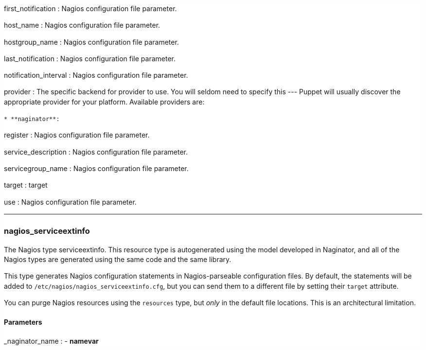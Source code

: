 first_notification
: Nagios configuration file parameter.

host_name
: Nagios configuration file parameter.

hostgroup_name
: Nagios configuration file parameter.

last_notification
: Nagios configuration file parameter.

notification_interval
: Nagios configuration file parameter.

provider
: The specific backend for provider to use. You will
    seldom need to specify this --- Puppet will usually discover the
    appropriate provider for your platform.  Available providers are:

    * **naginator**:     

register
: Nagios configuration file parameter.

service_description
: Nagios configuration file parameter.

servicegroup_name
: Nagios configuration file parameter.

target
: target

use
: Nagios configuration file parameter.




----------------

### nagios_serviceextinfo

The Nagios type serviceextinfo.  This resource type is autogenerated using the
model developed in Naginator, and all of the Nagios types are generated using the
same code and the same library.

This type generates Nagios configuration statements in Nagios-parseable configuration
files.  By default, the statements will be added to `/etc/nagios/nagios_serviceextinfo.cfg`, but
you can send them to a different file by setting their `target` attribute.

You can purge Nagios resources using the `resources` type, but *only*
in the default file locations.  This is an architectural limitation.

    

#### Parameters


_naginator_name
: - **namevar**
